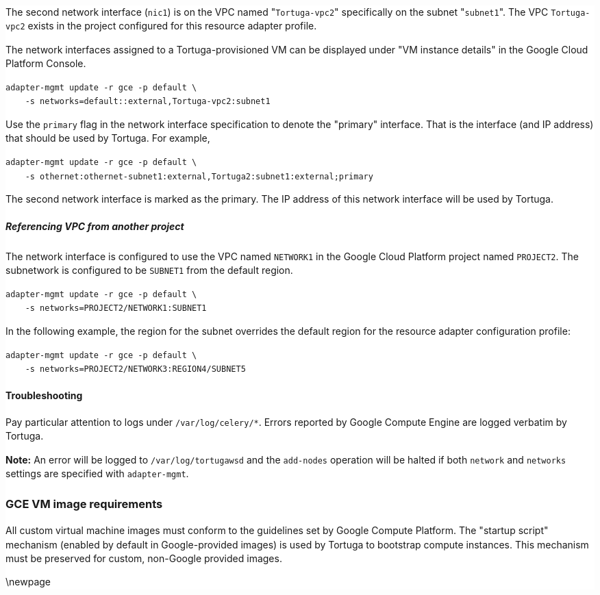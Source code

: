 The second network interface (`nic1`) is on the VPC named "`Tortuga-vpc2`"
specifically on the subnet "`subnet1`". The VPC `Tortuga-vpc2` exists in the
project configured for this resource adapter profile.

The network interfaces assigned to a Tortuga-provisioned VM can be
displayed under "VM instance details" in the Google Cloud Platform Console.

```shell
adapter-mgmt update -r gce -p default \
    -s networks=default::external,Tortuga-vpc2:subnet1
```

Use the `primary` flag in the network interface specification to denote the
"primary" interface. That is the interface (and IP address) that should be
used by Tortuga. For example,

```shell
adapter-mgmt update -r gce -p default \
    -s othernet:othernet-subnet1:external,Tortuga2:subnet1:external;primary
```

The second network interface is marked as the primary. The IP address of
this network interface will be used by Tortuga.

##### Referencing VPC from another project

The network interface is configured to use the VPC named `NETWORK1` in the
Google Cloud Platform project named `PROJECT2`. The subnetwork is configured
to be `SUBNET1` from the default region.

```shell
adapter-mgmt update -r gce -p default \
    -s networks=PROJECT2/NETWORK1:SUBNET1
```

In the following example, the region for the subnet overrides the default
region for the resource adapter configuration profile:

```shell
adapter-mgmt update -r gce -p default \
    -s networks=PROJECT2/NETWORK3:REGION4/SUBNET5
```

#### Troubleshooting

Pay particular attention to logs under `/var/log/celery/*`. Errors reported
by Google Compute Engine are logged verbatim by Tortuga.

**Note:** An error will be logged to `/var/log/tortugawsd` and the
`add-nodes` operation will be halted if both `network` and `networks`
settings are specified with `adapter-mgmt`.

### GCE VM image requirements

All custom virtual machine images must conform to the guidelines set by Google
Compute Platform. The "startup script" mechanism (enabled by default in
Google-provided images) is used by Tortuga to bootstrap compute instances. This
mechanism must be preserved for custom, non-Google provided images.

\newpage

[Google Compute Engine]: https://cloud.google.com/compute           "Google Compute Engine"
